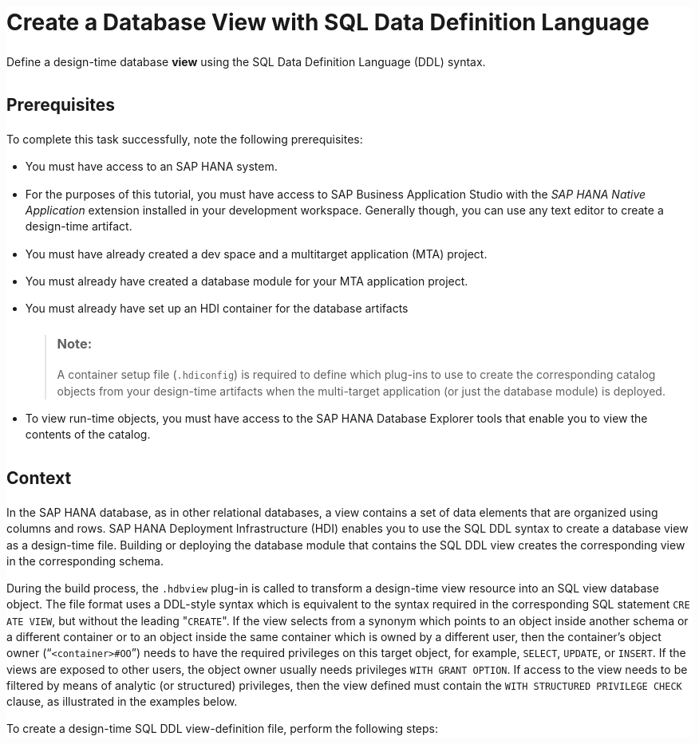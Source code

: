

<link rel="stylesheet" type="text/css" href="../css/sap-icons.css"/>

# Create a Database View with SQL Data Definition Language

Define a design-time database **view** using the SQL Data Definition Language \(DDL\) syntax.



<a name="loio4920a3af75874cc3a1318c84f8738331__prereq_wmq_cdt_sfb"/>

## Prerequisites

To complete this task successfully, note the following prerequisites:

-   You must have access to an SAP HANA system.
-   For the purposes of this tutorial, you must have access to SAP Business Application Studio with the *SAP HANA Native Application* extension installed in your development workspace. Generally though, you can use any text editor to create a design-time artifact.
-   You must have already created a dev space and a multitarget application \(MTA\) project.
-   You must already have created a database module for your MTA application project.
-   You must already have set up an HDI container for the database artifacts

    > ### Note:  
    > A container setup file \(`.hdiconfig`\) is required to define which plug-ins to use to create the corresponding catalog objects from your design-time artifacts when the multi-target application \(or just the database module\) is deployed.

-   To view run-time objects, you must have access to the SAP HANA Database Explorer tools that enable you to view the contents of the catalog.



<a name="loio4920a3af75874cc3a1318c84f8738331__context_jk3_skt_sfb"/>

## Context

In the SAP HANA database, as in other relational databases, a view contains a set of data elements that are organized using columns and rows. SAP HANA Deployment Infrastructure \(HDI\) enables you to use the SQL DDL syntax to create a database view as a design-time file. Building or deploying the database module that contains the SQL DDL view creates the corresponding view in the corresponding schema.

During the build process, the `.hdbview` plug-in is called to transform a design-time view resource into an SQL view database object. The file format uses a DDL-style syntax which is equivalent to the syntax required in the corresponding SQL statement `CREATE VIEW`, but without the leading "`CREATE`". If the view selects from a synonym which points to an object inside another schema or a different container or to an object inside the same container which is owned by a different user, then the container’s object owner \(“`<container>#OO`”\) needs to have the required privileges on this target object, for example, `SELECT`, `UPDATE`, or `INSERT`. If the views are exposed to other users, the object owner usually needs privileges `WITH GRANT OPTION`. If access to the view needs to be filtered by means of analytic \(or structured\) privileges, then the view defined must contain the `WITH STRUCTURED PRIVILEGE CHECK` clause, as illustrated in the examples below.

To create a design-time SQL DDL view-definition file, perform the following steps:
